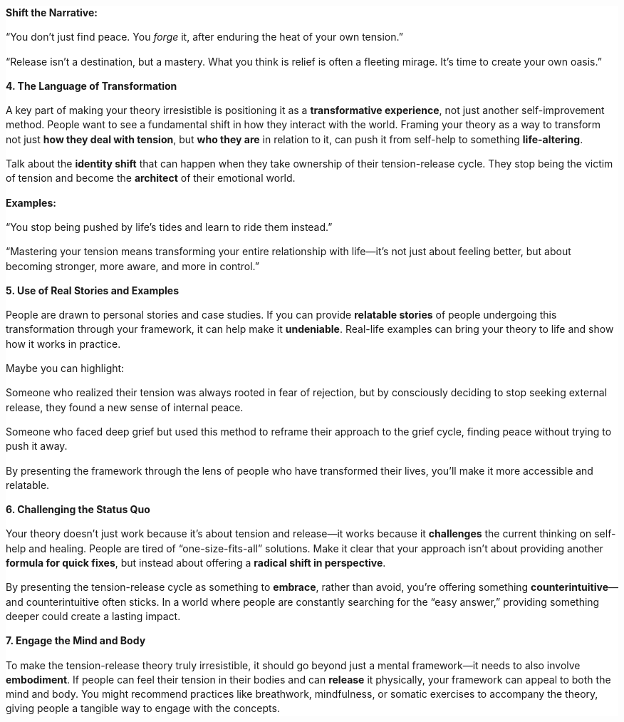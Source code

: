 **Shift the Narrative:**

“You don’t just find peace. You _forge_ it, after enduring the heat of your own tension.”

“Release isn’t a destination, but a mastery. What you think is relief is often a fleeting mirage. It’s time to create your own oasis.”

**4. The Language of Transformation**

A key part of making your theory irresistible is positioning it as a **transformative experience**, not just another self-improvement method. People want to see a fundamental shift in how they interact with the world. Framing your theory as a way to transform not just **how they deal with tension**, but **who they are** in relation to it, can push it from self-help to something **life-altering**.

Talk about the **identity shift** that can happen when they take ownership of their tension-release cycle. They stop being the victim of tension and become the **architect** of their emotional world.

**Examples:**

“You stop being pushed by life’s tides and learn to ride them instead.”

“Mastering your tension means transforming your entire relationship with life—it’s not just about feeling better, but about becoming stronger, more aware, and more in control.”

**5. Use of Real Stories and Examples**

People are drawn to personal stories and case studies. If you can provide **relatable stories** of people undergoing this transformation through your framework, it can help make it **undeniable**. Real-life examples can bring your theory to life and show how it works in practice.

Maybe you can highlight:

Someone who realized their tension was always rooted in fear of rejection, but by consciously deciding to stop seeking external release, they found a new sense of internal peace.

Someone who faced deep grief but used this method to reframe their approach to the grief cycle, finding peace without trying to push it away.

By presenting the framework through the lens of people who have transformed their lives, you’ll make it more accessible and relatable.

**6. Challenging the Status Quo**

Your theory doesn’t just work because it’s about tension and release—it works because it **challenges** the current thinking on self-help and healing. People are tired of “one-size-fits-all” solutions. Make it clear that your approach isn’t about providing another **formula for quick fixes**, but instead about offering a **radical shift in perspective**.

By presenting the tension-release cycle as something to **embrace**, rather than avoid, you’re offering something **counterintuitive**—and counterintuitive often sticks. In a world where people are constantly searching for the “easy answer,” providing something deeper could create a lasting impact.

**7. Engage the Mind and Body**

To make the tension-release theory truly irresistible, it should go beyond just a mental framework—it needs to also involve **embodiment**. If people can feel their tension in their bodies and can **release** it physically, your framework can appeal to both the mind and body. You might recommend practices like breathwork, mindfulness, or somatic exercises to accompany the theory, giving people a tangible way to engage with the concepts.
